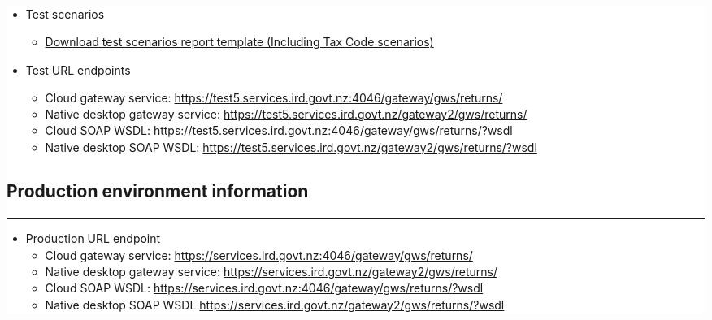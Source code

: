 * Test scenarios
	- [Download test scenarios report template (Including Tax Code scenarios)](Payday%20Filing%20EIv2%20%28Including%20Tax%20Code%20scenarios%29%20-%20Test%20Report%20Template.docx)
	

* Test URL endpoints
	- Cloud gateway service: https://test5.services.ird.govt.nz:4046/gateway/gws/returns/
	- Native desktop gateway service: https://test5.services.ird.govt.nz/gateway2/gws/returns/
	- Cloud SOAP WSDL: https://test5.services.ird.govt.nz:4046/gateway/gws/returns/?wsdl
	- Native desktop SOAP WSDL: https://test5.services.ird.govt.nz/gateway2/gws/returns/?wsdl
            
## Production environment information
-----------------

* Production URL endpoint
	- Cloud gateway service: https://services.ird.govt.nz:4046/gateway/gws/returns/
	- Native desktop gateway service: https://services.ird.govt.nz/gateway2/gws/returns/
	- Cloud SOAP WSDL: https://services.ird.govt.nz:4046/gateway/gws/returns/?wsdl
	- Native desktop SOAP WSDL https://services.ird.govt.nz/gateway2/gws/returns/?wsdl
	